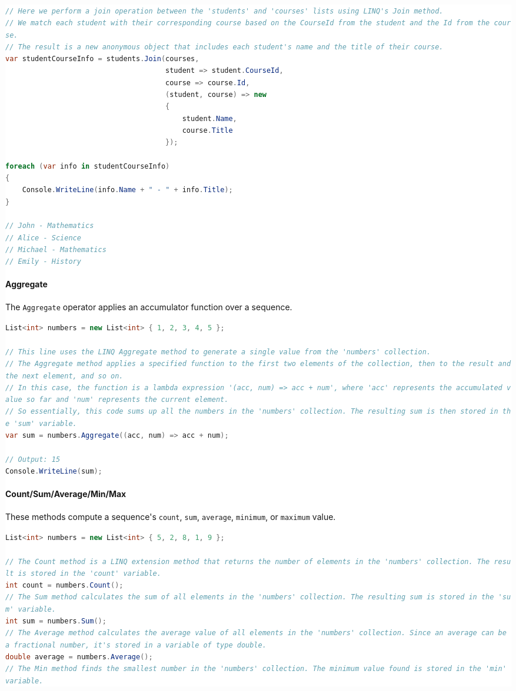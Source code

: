 ```csharp
// Here we perform a join operation between the 'students' and 'courses' lists using LINQ's Join method.
// We match each student with their corresponding course based on the CourseId from the student and the Id from the course.
// The result is a new anonymous object that includes each student's name and the title of their course.
var studentCourseInfo = students.Join(courses,
                                      student => student.CourseId,
                                      course => course.Id,
                                      (student, course) => new
                                      {
                                          student.Name,
                                          course.Title
                                      });

foreach (var info in studentCourseInfo)
{
    Console.WriteLine(info.Name + " - " + info.Title);
}

// John - Mathematics
// Alice - Science
// Michael - Mathematics
// Emily - History
```

#### Aggregate

The `Aggregate` operator applies an accumulator function over a sequence.

```csharp
List<int> numbers = new List<int> { 1, 2, 3, 4, 5 };

// This line uses the LINQ Aggregate method to generate a single value from the 'numbers' collection.
// The Aggregate method applies a specified function to the first two elements of the collection, then to the result and the next element, and so on. 
// In this case, the function is a lambda expression '(acc, num) => acc + num', where 'acc' represents the accumulated value so far and 'num' represents the current element.
// So essentially, this code sums up all the numbers in the 'numbers' collection. The resulting sum is then stored in the 'sum' variable.
var sum = numbers.Aggregate((acc, num) => acc + num);

// Output: 15
Console.WriteLine(sum);
```

#### Count/Sum/Average/Min/Max

These methods compute a sequence's `count`, `sum`, `average`, `minimum`, or `maximum` value.

```csharp
List<int> numbers = new List<int> { 5, 2, 8, 1, 9 };

// The Count method is a LINQ extension method that returns the number of elements in the 'numbers' collection. The result is stored in the 'count' variable.
int count = numbers.Count();
// The Sum method calculates the sum of all elements in the 'numbers' collection. The resulting sum is stored in the 'sum' variable.
int sum = numbers.Sum();
// The Average method calculates the average value of all elements in the 'numbers' collection. Since an average can be a fractional number, it's stored in a variable of type double.
double average = numbers.Average();
// The Min method finds the smallest number in the 'numbers' collection. The minimum value found is stored in the 'min' variable.
```